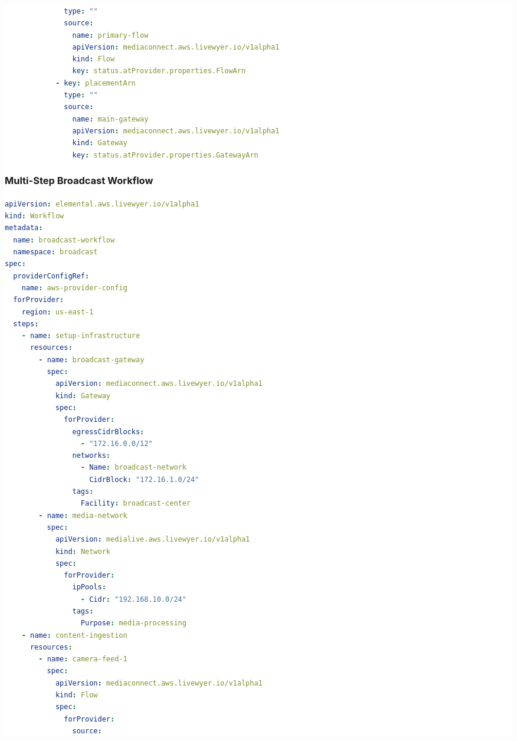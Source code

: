 ```yaml
              type: ""
              source:
                name: primary-flow
                apiVersion: mediaconnect.aws.livewyer.io/v1alpha1
                kind: Flow
                key: status.atProvider.properties.FlowArn
            - key: placementArn
              type: ""
              source:
                name: main-gateway
                apiVersion: mediaconnect.aws.livewyer.io/v1alpha1
                kind: Gateway
                key: status.atProvider.properties.GatewayArn
```

### Multi-Step Broadcast Workflow

```yaml
apiVersion: elemental.aws.livewyer.io/v1alpha1
kind: Workflow
metadata:
  name: broadcast-workflow
  namespace: broadcast
spec:
  providerConfigRef:
    name: aws-provider-config
  forProvider:
    region: us-east-1
  steps:
    - name: setup-infrastructure
      resources:
        - name: broadcast-gateway
          spec:
            apiVersion: mediaconnect.aws.livewyer.io/v1alpha1
            kind: Gateway
            spec:
              forProvider:
                egressCidrBlocks:
                  - "172.16.0.0/12"
                networks:
                  - Name: broadcast-network
                    CidrBlock: "172.16.1.0/24"
                tags:
                  Facility: broadcast-center
        - name: media-network
          spec:
            apiVersion: medialive.aws.livewyer.io/v1alpha1
            kind: Network
            spec:
              forProvider:
                ipPools:
                  - Cidr: "192.168.10.0/24"
                tags:
                  Purpose: media-processing
    - name: content-ingestion
      resources:
        - name: camera-feed-1
          spec:
            apiVersion: mediaconnect.aws.livewyer.io/v1alpha1
            kind: Flow
            spec:
              forProvider:
                source:
```